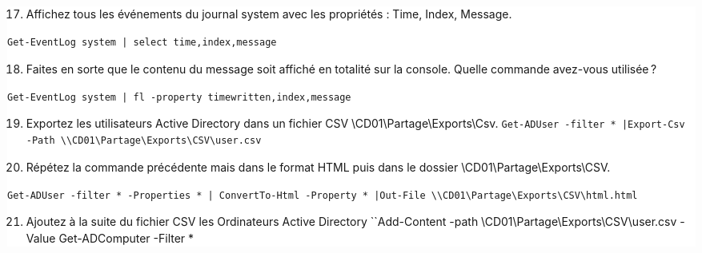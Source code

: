 17. Affichez tous les événements du journal system avec les propriétés : Time, Index, 
Message. 

``Get-EventLog system | select time,index,message ``

18. Faites en sorte que le contenu du message soit affiché en totalité sur la console. Quelle 
commande avez-vous utilisée ? 

``Get-EventLog system | fl -property timewritten,index,message ``

19. Exportez les utilisateurs Active Directory dans un fichier CSV \\CD01\Partage\Exports\Csv. 
``Get-ADUser -filter * |Export-Csv -Path \\CD01\Partage\Exports\CSV\user.csv``

20. Répétez la commande précédente mais dans le format HTML puis dans le dossier \\CD01\Partage\Exports\CSV\. 

``Get-ADUser -filter * -Properties * | ConvertTo-Html -Property * |Out-File \\CD01\Partage\Exports\CSV\html.html``

21. Ajoutez à la suite du fichier CSV les Ordinateurs Active Directory 
``Add-Content -path \\CD01\Partage\Exports\CSV\user.csv -Value Get-ADComputer -Filter *